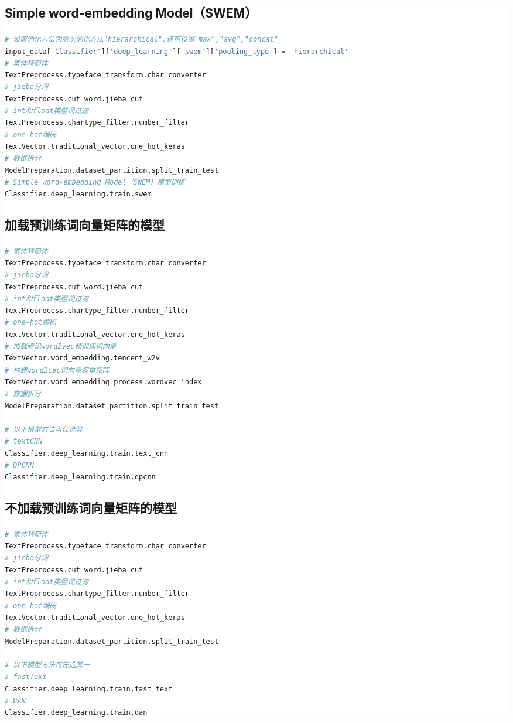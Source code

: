 ## Simple word-embedding Model（SWEM）

```python
# 设置池化方法为层次池化方法"hierarchical",还可设置"max","avg","concat"
input_data['Classifier']['deep_learning']['swem']['pooling_type'] = 'hierarchical'
# 繁体转简体
TextPreprocess.typeface_transform.char_converter
# jieba分词
TextPreprocess.cut_word.jieba_cut
# int和float类型词过滤
TextPreprocess.chartype_filter.number_filter
# one-hot编码
TextVector.traditional_vector.one_hot_keras
# 数据拆分
ModelPreparation.dataset_partition.split_train_test
# Simple word-embedding Model（SWEM）模型训练
Classifier.deep_learning.train.swem
```

## 加载预训练词向量矩阵的模型

```python
# 繁体转简体
TextPreprocess.typeface_transform.char_converter
# jieba分词
TextPreprocess.cut_word.jieba_cut
# int和float类型词过滤
TextPreprocess.chartype_filter.number_filter
# one-hot编码
TextVector.traditional_vector.one_hot_keras
# 加载腾讯word2vec预训练词向量
TextVector.word_embedding.tencent_w2v
# 构建word2cec词向量权重矩阵
TextVector.word_embedding_process.wordvec_index
# 数据拆分
ModelPreparation.dataset_partition.split_train_test

# 以下模型方法可任选其一
# textCNN
Classifier.deep_learning.train.text_cnn
# DPCNN
Classifier.deep_learning.train.dpcnn
```

## 不加载预训练词向量矩阵的模型

```python
# 繁体转简体
TextPreprocess.typeface_transform.char_converter
# jieba分词
TextPreprocess.cut_word.jieba_cut
# int和float类型词过滤
TextPreprocess.chartype_filter.number_filter
# one-hot编码
TextVector.traditional_vector.one_hot_keras
# 数据拆分
ModelPreparation.dataset_partition.split_train_test

# 以下模型方法可任选其一
# fastText
Classifier.deep_learning.train.fast_text
# DAN
Classifier.deep_learning.train.dan
```